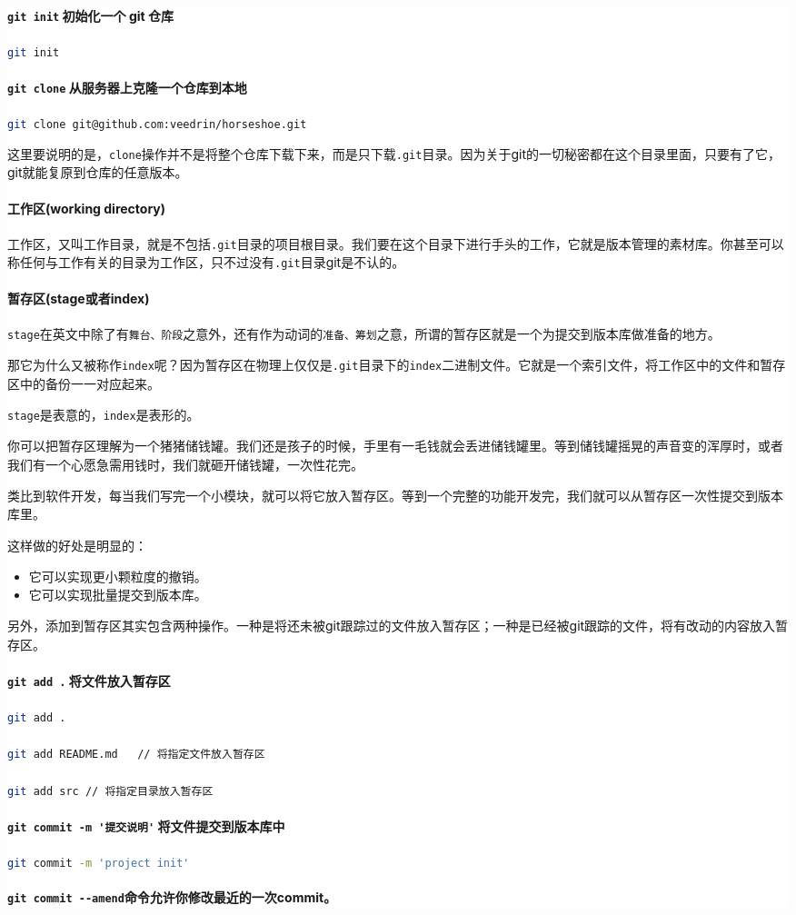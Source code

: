 

#### `git init` 初始化一个 git 仓库

```bash
git init
```

#### `git clone` 从服务器上克隆一个仓库到本地

```bash
git clone git@github.com:veedrin/horseshoe.git
```

这里要说明的是，`clone`操作并不是将整个仓库下载下来，而是只下载`.git`目录。因为关于git的一切秘密都在这个目录里面，只要有了它，git就能复原到仓库的任意版本。



#### 工作区(working directory)

工作区，又叫工作目录，就是不包括`.git`目录的项目根目录。我们要在这个目录下进行手头的工作，它就是版本管理的素材库。你甚至可以称任何与工作有关的目录为工作区，只不过没有`.git`目录git是不认的。

#### 暂存区(stage或者index)

`stage`在英文中除了有`舞台、阶段`之意外，还有作为动词的`准备、筹划`之意，所谓的暂存区就是一个为提交到版本库做准备的地方。

那它为什么又被称作`index`呢？因为暂存区在物理上仅仅是`.git`目录下的`index`二进制文件。它就是一个索引文件，将工作区中的文件和暂存区中的备份一一对应起来。

`stage`是表意的，`index`是表形的。

你可以把暂存区理解为一个猪猪储钱罐。我们还是孩子的时候，手里有一毛钱就会丢进储钱罐里。等到储钱罐摇晃的声音变的浑厚时，或者我们有一个心愿急需用钱时，我们就砸开储钱罐，一次性花完。

类比到软件开发，每当我们写完一个小模块，就可以将它放入暂存区。等到一个完整的功能开发完，我们就可以从暂存区一次性提交到版本库里。

这样做的好处是明显的：

- 它可以实现更小颗粒度的撤销。
- 它可以实现批量提交到版本库。

另外，添加到暂存区其实包含两种操作。一种是将还未被git跟踪过的文件放入暂存区；一种是已经被git跟踪的文件，将有改动的内容放入暂存区。

#### `git add .` 将文件放入暂存区

```bash
git add .

git add README.md   // 将指定文件放入暂存区

git add src // 将指定目录放入暂存区
```



#### `git commit -m '提交说明'`  将文件提交到版本库中

```bash
git commit -m 'project init'
```

#### `git commit --amend`命令允许你修改最近的一次commit。
